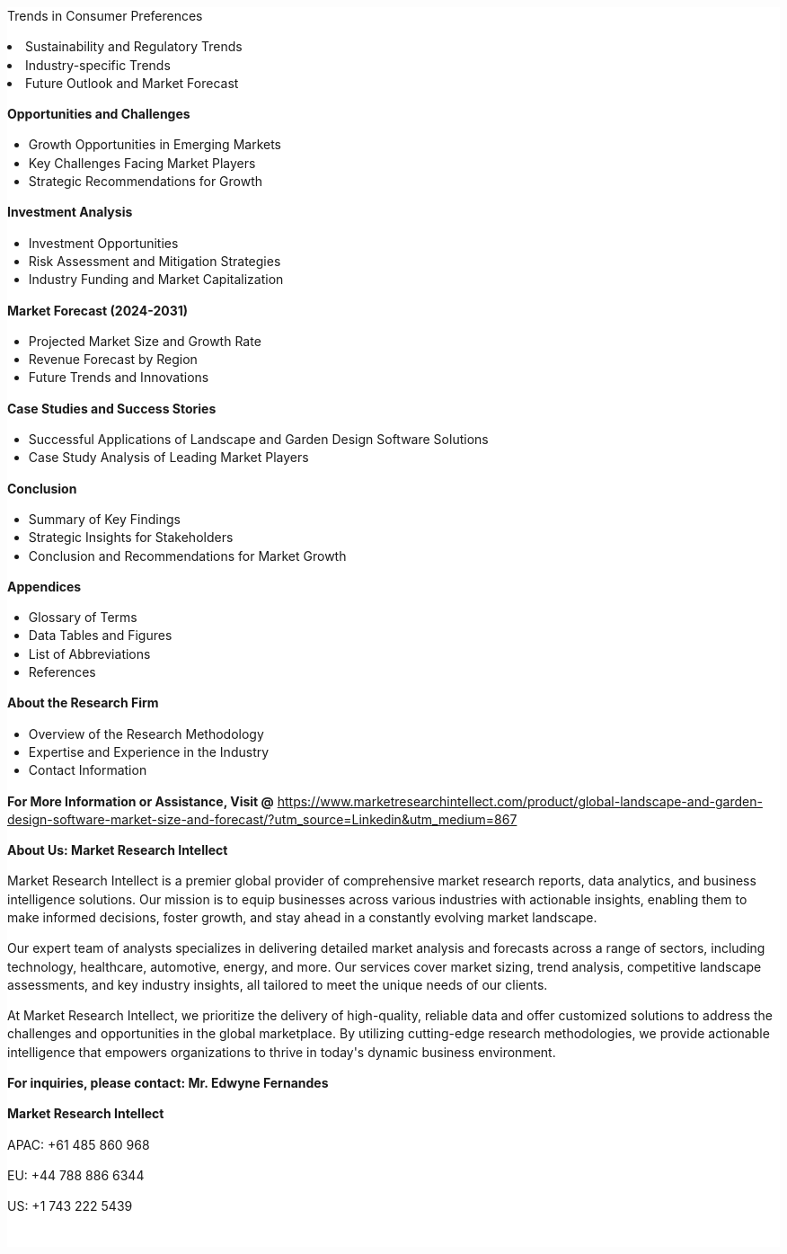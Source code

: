 Trends in Consumer Preferences</li><li>Sustainability and Regulatory Trends</li><li>Industry-specific Trends</li><li>Future Outlook and Market Forecast</li></ul><p><strong>Opportunities and Challenges</strong></p><ul><li>Growth Opportunities in Emerging Markets</li><li>Key Challenges Facing Market Players</li><li>Strategic Recommendations for Growth</li></ul><p><strong>Investment Analysis</strong></p><ul><li>Investment Opportunities</li><li>Risk Assessment and Mitigation Strategies</li><li>Industry Funding and Market Capitalization</li></ul><p><strong>Market Forecast (2024-2031)</strong></p><ul><li>Projected Market Size and Growth Rate</li><li>Revenue Forecast by Region</li><li>Future Trends and Innovations</li></ul><p><strong>Case Studies and Success Stories</strong></p><ul><li>Successful Applications of Landscape and Garden Design Software Solutions</li><li>Case Study Analysis of Leading Market Players</li></ul><p><strong>Conclusion</strong></p><ul><li>Summary of Key Findings</li><li>Strategic Insights for Stakeholders</li><li>Conclusion and Recommendations for Market Growth</li></ul><p><strong>Appendices</strong></p><ul><li>Glossary of Terms</li><li>Data Tables and Figures</li><li>List of Abbreviations</li><li>References</li></ul><p><strong>About the Research Firm</strong></p><ul><li>Overview of the Research Methodology</li><li>Expertise and Experience in the Industry</li><li>Contact Information</li></ul></div><div class="article-main__content" data-test-id="publishing-text-block"><p><span class="font-[700]"><strong>For More Information or Assistance, Visit @</strong>&nbsp;<a href="https://www.marketresearchintellect.com/product/global-landscape-and-garden-design-software-market-size-and-forecast/?utm_source=Linkedin&utm_medium=867">https://www.marketresearchintellect.com/product/global-landscape-and-garden-design-software-market-size-and-forecast/?utm_source=Linkedin&utm_medium=867</a></span></p><p><strong>About Us: Market Research Intellect</strong></p><p>Market Research Intellect is a premier global provider of comprehensive market research reports, data analytics, and business intelligence solutions. Our mission is to equip businesses across various industries with actionable insights, enabling them to make informed decisions, foster growth, and stay ahead in a constantly evolving market landscape.</p><p>Our expert team of analysts specializes in delivering detailed market analysis and forecasts across a range of sectors, including technology, healthcare, automotive, energy, and more. Our services cover market sizing, trend analysis, competitive landscape assessments, and key industry insights, all tailored to meet the unique needs of our clients.</p><p>At Market Research Intellect, we prioritize the delivery of high-quality, reliable data and offer customized solutions to address the challenges and opportunities in the global marketplace. By utilizing cutting-edge research methodologies, we provide actionable intelligence that empowers organizations to thrive in today's dynamic business environment.</p><p><strong>For inquiries, please contact: Mr. Edwyne Fernandes</strong></p><p><strong>Market Research Intellect</strong></p><p>APAC: +61 485 860 968</p><p>EU: +44 788 886 6344</p><p>US: +1 743 222 5439</p></div><div class="article-main__content" data-test-id="publishing-text-block">&nbsp;</div>